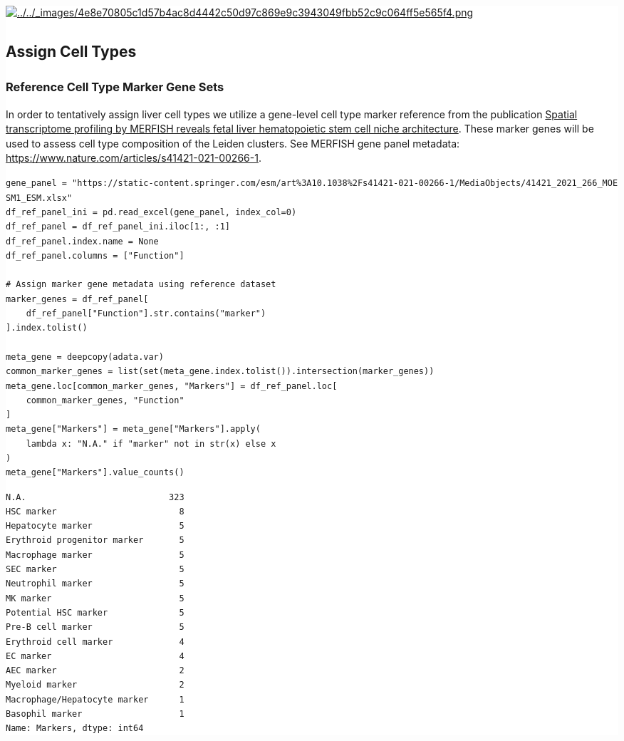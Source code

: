 [![../../_images/4e8e70805c1d57b4ac8d4442c50d97c869e9c3943049fbb52c9c064ff5e565f4.png](https://squidpy.readthedocs.io/en/latest/_images/4e8e70805c1d57b4ac8d4442c50d97c869e9c3943049fbb52c9c064ff5e565f4.png)](https://squidpy.readthedocs.io/en/latest/_images/4e8e70805c1d57b4ac8d4442c50d97c869e9c3943049fbb52c9c064ff5e565f4.png)

## Assign Cell Types

### Reference Cell Type Marker Gene Sets

In order to tentatively assign liver cell types we utilize a gene-level cell type marker reference from the publication [Spatial transcriptome profiling by MERFISH reveals fetal liver hematopoietic stem cell niche architecture](https://www.nature.com/articles/s41421-021-00266-1). These marker genes will be used to assess cell type composition of the Leiden clusters. See MERFISH gene panel metadata: https://www.nature.com/articles/s41421-021-00266-1.

```
gene_panel = "https://static-content.springer.com/esm/art%3A10.1038%2Fs41421-021-00266-1/MediaObjects/41421_2021_266_MOESM1_ESM.xlsx"
df_ref_panel_ini = pd.read_excel(gene_panel, index_col=0)
df_ref_panel = df_ref_panel_ini.iloc[1:, :1]
df_ref_panel.index.name = None
df_ref_panel.columns = ["Function"]

# Assign marker gene metadata using reference dataset
marker_genes = df_ref_panel[
    df_ref_panel["Function"].str.contains("marker")
].index.tolist()

meta_gene = deepcopy(adata.var)
common_marker_genes = list(set(meta_gene.index.tolist()).intersection(marker_genes))
meta_gene.loc[common_marker_genes, "Markers"] = df_ref_panel.loc[
    common_marker_genes, "Function"
]
meta_gene["Markers"] = meta_gene["Markers"].apply(
    lambda x: "N.A." if "marker" not in str(x) else x
)
meta_gene["Markers"].value_counts()
```

```
N.A.                            323
HSC marker                        8
Hepatocyte marker                 5
Erythroid progenitor marker       5
Macrophage marker                 5
SEC marker                        5
Neutrophil marker                 5
MK marker                         5
Potential HSC marker              5
Pre-B cell marker                 5
Erythroid cell marker             4
EC marker                         4
AEC marker                        2
Myeloid marker                    2
Macrophage/Hepatocyte marker      1
Basophil marker                   1
Name: Markers, dtype: int64
```
